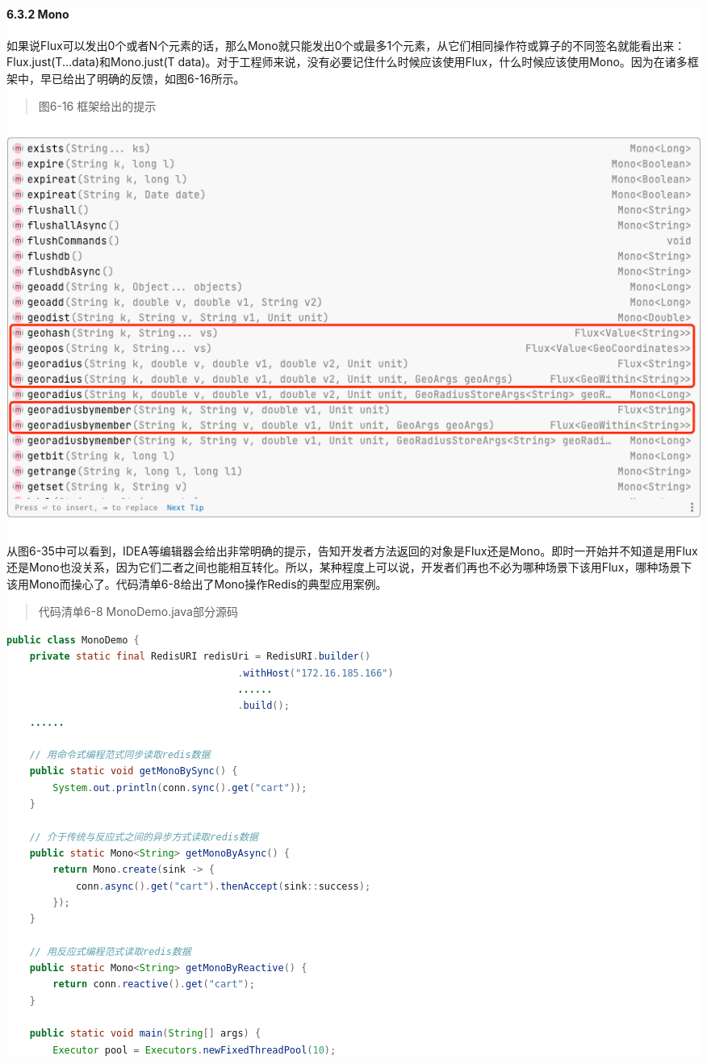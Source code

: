 #### 6.3.2 Mono

如果说Flux可以发出0个或者N个元素的话，那么Mono就只能发出0个或最多1个元素，从它们相同操作符或算子的不同签名就能看出来：Flux.just(T...data)和Mono.just(T data)。对于工程师来说，没有必要记住什么时候应该使用Flux，什么时候应该使用Mono。因为在诸多框架中，早已给出了明确的反馈，如图6-16所示。

> 图6-16 框架给出的提示

![图6-16 框架给出的提示](chapter06/06-16.png)

从图6-35中可以看到，IDEA等编辑器会给出非常明确的提示，告知开发者方法返回的对象是Flux还是Mono。即时一开始并不知道是用Flux还是Mono也没关系，因为它们二者之间也能相互转化。所以，某种程度上可以说，开发者们再也不必为哪种场景下该用Flux，哪种场景下该用Mono而操心了。代码清单6-8给出了Mono操作Redis的典型应用案例。

> 代码清单6-8 MonoDemo.java部分源码

```java
public class MonoDemo {
    private static final RedisURI redisUri = RedisURI.builder()
                                        .withHost("172.16.185.166")
                                        ......
                                        .build();
    ......

    // 用命令式编程范式同步读取redis数据
    public static void getMonoBySync() {
        System.out.println(conn.sync().get("cart"));
    }

    // 介于传统与反应式之间的异步方式读取redis数据
    public static Mono<String> getMonoByAsync() {
        return Mono.create(sink -> {
            conn.async().get("cart").thenAccept(sink::success);
        });
    }

    // 用反应式编程范式读取redis数据
    public static Mono<String> getMonoByReactive() {
        return conn.reactive().get("cart");
    }

    public static void main(String[] args) {
        Executor pool = Executors.newFixedThreadPool(10);
```